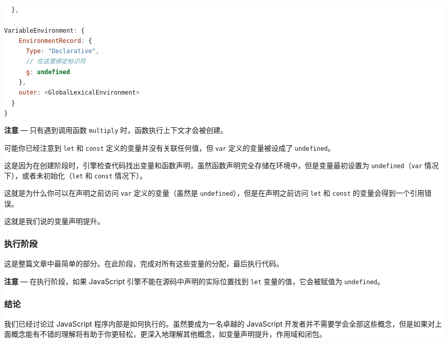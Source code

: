 ```javascript
  },

VariableEnvironment: {
    EnvironmentRecord: {
      Type: "Declarative",
      // 在这里绑定标识符
      g: undefined
    },
    outer: <GlobalLexicalEnvironment>
  }
}
```

**注意** — 只有遇到调用函数 `multiply` 时，函数执行上下文才会被创建。

可能你已经注意到 `let` 和 `const` 定义的变量并没有关联任何值，但 `var` 定义的变量被设成了 `undefined`。

这是因为在创建阶段时，引擎检查代码找出变量和函数声明，虽然函数声明完全存储在环境中，但是变量最初设置为 `undefined`（`var` 情况下），或者未初始化（`let` 和 `const` 情况下）。

这就是为什么你可以在声明之前访问 `var` 定义的变量（虽然是 `undefined`），但是在声明之前访问 `let` 和 `const` 的变量会得到一个引用错误。

这就是我们说的变量声明提升。

### 执行阶段

这是整篇文章中最简单的部分。在此阶段，完成对所有这些变量的分配，最后执行代码。

**注意** — 在执行阶段，如果 JavaScript 引擎不能在源码中声明的实际位置找到 `let` 变量的值，它会被赋值为 `undefined`。

### 结论

我们已经讨论过 JavaScript 程序内部是如何执行的。虽然要成为一名卓越的 JavaScript 开发者并不需要学会全部这些概念，但是如果对上面概念能有不错的理解将有助于你更轻松，更深入地理解其他概念，如变量声明提升，作用域和闭包。

